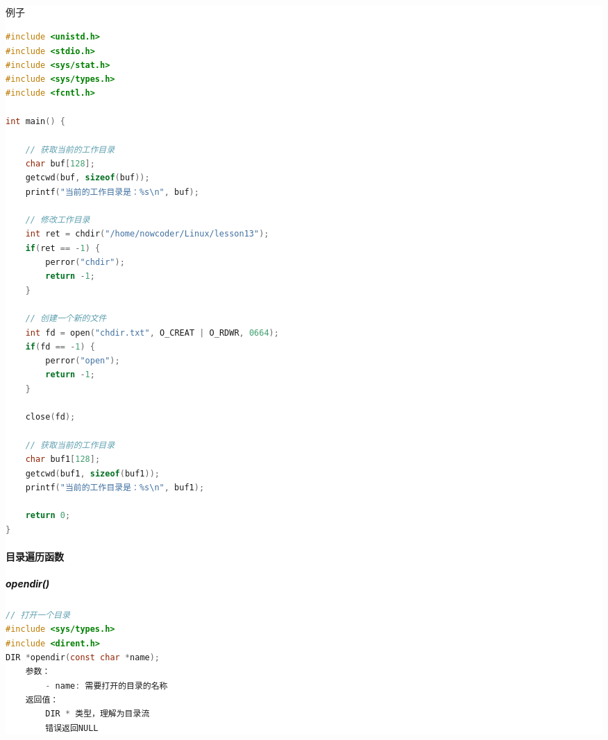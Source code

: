 例子

~~~c
#include <unistd.h>
#include <stdio.h>
#include <sys/stat.h>
#include <sys/types.h>
#include <fcntl.h>

int main() {

    // 获取当前的工作目录
    char buf[128];
    getcwd(buf, sizeof(buf));
    printf("当前的工作目录是：%s\n", buf);

    // 修改工作目录
    int ret = chdir("/home/nowcoder/Linux/lesson13");
    if(ret == -1) {
        perror("chdir");
        return -1;
    } 

    // 创建一个新的文件
    int fd = open("chdir.txt", O_CREAT | O_RDWR, 0664);
    if(fd == -1) {
        perror("open");
        return -1;
    }

    close(fd);

    // 获取当前的工作目录
    char buf1[128];
    getcwd(buf1, sizeof(buf1));
    printf("当前的工作目录是：%s\n", buf1);
    
    return 0;
}
~~~

#### 目录遍历函数

##### opendir()

```c
// 打开一个目录
#include <sys/types.h>
#include <dirent.h>
DIR *opendir(const char *name);
    参数：
        - name: 需要打开的目录的名称
    返回值：
        DIR * 类型，理解为目录流
        错误返回NULL
```
